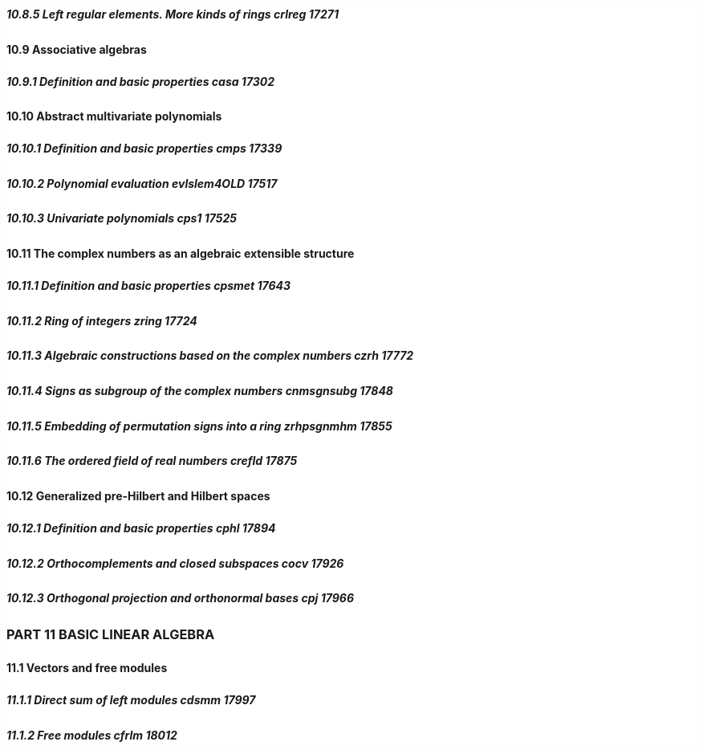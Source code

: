 ##### 10.8.5  Left regular elements. More kinds of rings   crlreg 17271

#### 10.9  Associative algebras

##### 10.9.1  Definition and basic properties   casa 17302

#### 10.10  Abstract multivariate polynomials

##### 10.10.1  Definition and basic properties   cmps 17339

##### 10.10.2  Polynomial evaluation   evlslem4OLD 17517

##### 10.10.3  Univariate polynomials   cps1 17525

#### 10.11  The complex numbers as an algebraic extensible structure

##### 10.11.1  Definition and basic properties   cpsmet 17643

##### 10.11.2  Ring of integers   zring 17724

##### 10.11.3  Algebraic constructions based on the complex numbers   czrh 17772

##### 10.11.4  Signs as subgroup of the complex numbers   cnmsgnsubg 17848

##### 10.11.5  Embedding of permutation signs into a ring   zrhpsgnmhm 17855

##### 10.11.6  The ordered field of real numbers   crefld 17875

#### 10.12  Generalized pre-Hilbert and Hilbert spaces

##### 10.12.1  Definition and basic properties   cphl 17894

##### 10.12.2  Orthocomplements and closed subspaces   cocv 17926

##### 10.12.3  Orthogonal projection and orthonormal bases   cpj 17966

### PART 11  BASIC LINEAR ALGEBRA

#### 11.1  Vectors and free modules

##### 11.1.1  Direct sum of left modules   cdsmm 17997

##### 11.1.2  Free modules   cfrlm 18012

